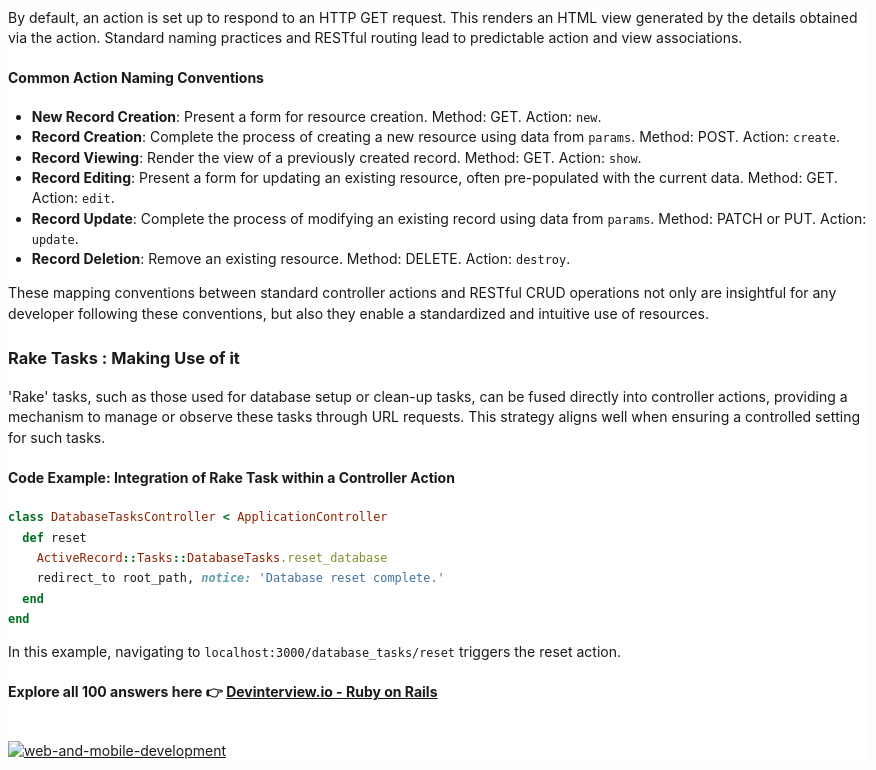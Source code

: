 By default, an action is set up to respond to an HTTP GET request. This renders an HTML view generated by the details obtained via the action. Standard naming practices and RESTful routing lead to predictable action and view associations.

#### Common Action Naming Conventions

- **New Record Creation**: Present a form for resource creation. Method: GET. Action: `new`.
- **Record Creation**: Complete the process of creating a new resource using data from `params`. Method: POST. Action: `create`.
- **Record Viewing**: Render the view of a previously created record. Method: GET. Action: `show`.
- **Record Editing**: Present a form for updating an existing resource, often pre-populated with the current data. Method: GET. Action: `edit`.
- **Record Update**: Complete the process of modifying an existing record using data from `params`. Method: PATCH or PUT. Action: `update`.
- **Record Deletion**: Remove an existing resource. Method: DELETE. Action: `destroy`.

These mapping conventions between standard controller actions and RESTful CRUD operations not only are insightful for any developer following these conventions, but also they enable a standardized and intuitive use of resources.

### Rake Tasks : Making Use of it

'Rake' tasks, such as those used for database setup or clean-up tasks, can be fused directly into controller actions, providing a mechanism to manage or observe these tasks through URL requests. This strategy aligns well when ensuring a controlled setting for such tasks.

#### Code Example: Integration of Rake Task within a Controller Action

```ruby
class DatabaseTasksController < ApplicationController
  def reset
    ActiveRecord::Tasks::DatabaseTasks.reset_database
    redirect_to root_path, notice: 'Database reset complete.'
  end
end
```

In this example, navigating to `localhost:3000/database_tasks/reset` triggers the reset action.
<br>



#### Explore all 100 answers here 👉 [Devinterview.io - Ruby on Rails](https://devinterview.io/questions/web-and-mobile-development/ruby-on-rails-interview-questions)

<br>

<a href="https://devinterview.io/questions/web-and-mobile-development/">
<img src="https://firebasestorage.googleapis.com/v0/b/dev-stack-app.appspot.com/o/github-blog-img%2Fweb-and-mobile-development-github-img.jpg?alt=media&token=1b5eeecc-c9fb-49f5-9e03-50cf2e309555" alt="web-and-mobile-development" width="100%">
</a>
</p>

